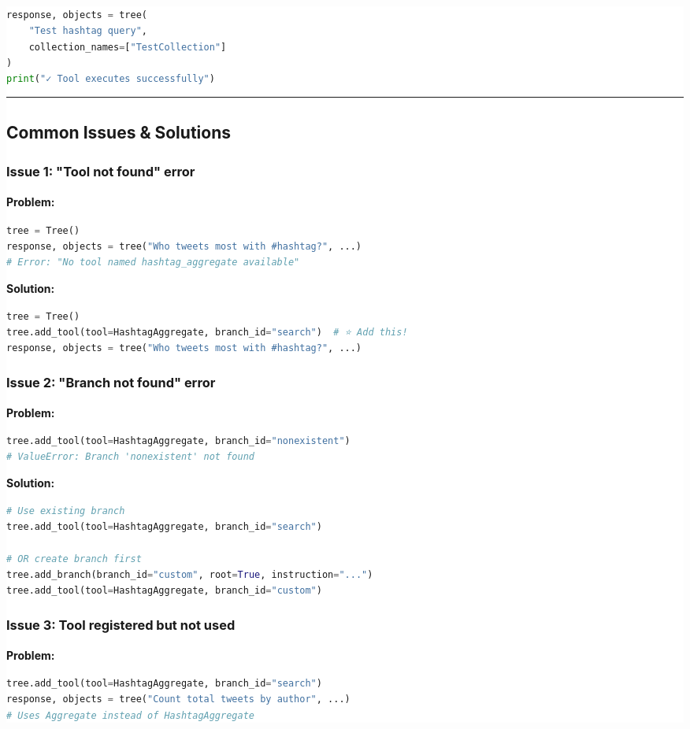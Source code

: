 ```python
response, objects = tree(
    "Test hashtag query",
    collection_names=["TestCollection"]
)
print("✓ Tool executes successfully")
```

---

## Common Issues & Solutions

### Issue 1: "Tool not found" error

**Problem:**
```python
tree = Tree()
response, objects = tree("Who tweets most with #hashtag?", ...)
# Error: "No tool named hashtag_aggregate available"
```

**Solution:**
```python
tree = Tree()
tree.add_tool(tool=HashtagAggregate, branch_id="search")  # ⭐ Add this!
response, objects = tree("Who tweets most with #hashtag?", ...)
```

### Issue 2: "Branch not found" error

**Problem:**
```python
tree.add_tool(tool=HashtagAggregate, branch_id="nonexistent")
# ValueError: Branch 'nonexistent' not found
```

**Solution:**
```python
# Use existing branch
tree.add_tool(tool=HashtagAggregate, branch_id="search")

# OR create branch first
tree.add_branch(branch_id="custom", root=True, instruction="...")
tree.add_tool(tool=HashtagAggregate, branch_id="custom")
```

### Issue 3: Tool registered but not used

**Problem:**
```python
tree.add_tool(tool=HashtagAggregate, branch_id="search")
response, objects = tree("Count total tweets by author", ...)
# Uses Aggregate instead of HashtagAggregate
```
